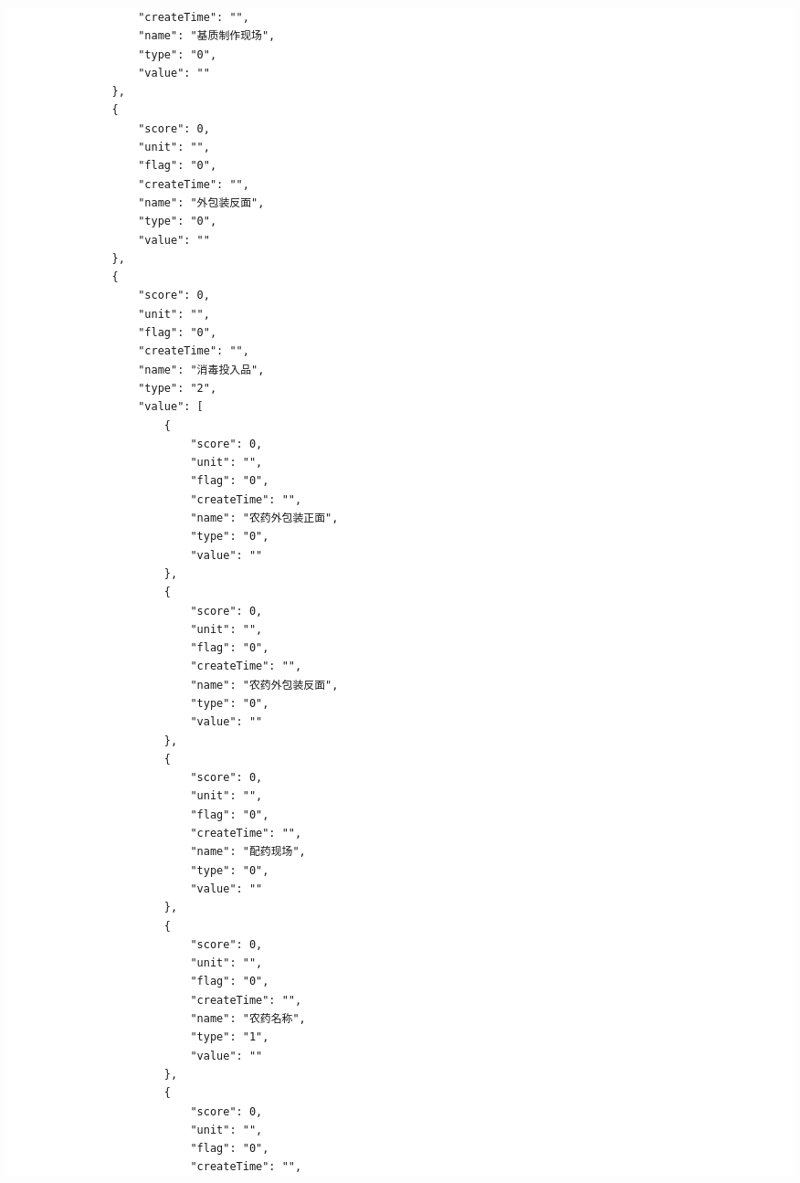 ~~~
                    "createTime": "",
                    "name": "基质制作现场",
                    "type": "0",
                    "value": ""
                },
                {
                    "score": 0,
                    "unit": "",
                    "flag": "0",
                    "createTime": "",
                    "name": "外包装反面",
                    "type": "0",
                    "value": ""
                },
                {
                    "score": 0,
                    "unit": "",
                    "flag": "0",
                    "createTime": "",
                    "name": "消毒投入品",
                    "type": "2",
                    "value": [
                        {
                            "score": 0,
                            "unit": "",
                            "flag": "0",
                            "createTime": "",
                            "name": "农药外包装正面",
                            "type": "0",
                            "value": ""
                        },
                        {
                            "score": 0,
                            "unit": "",
                            "flag": "0",
                            "createTime": "",
                            "name": "农药外包装反面",
                            "type": "0",
                            "value": ""
                        },
                        {
                            "score": 0,
                            "unit": "",
                            "flag": "0",
                            "createTime": "",
                            "name": "配药现场",
                            "type": "0",
                            "value": ""
                        },
                        {
                            "score": 0,
                            "unit": "",
                            "flag": "0",
                            "createTime": "",
                            "name": "农药名称",
                            "type": "1",
                            "value": ""
                        },
                        {
                            "score": 0,
                            "unit": "",
                            "flag": "0",
                            "createTime": "",
~~~